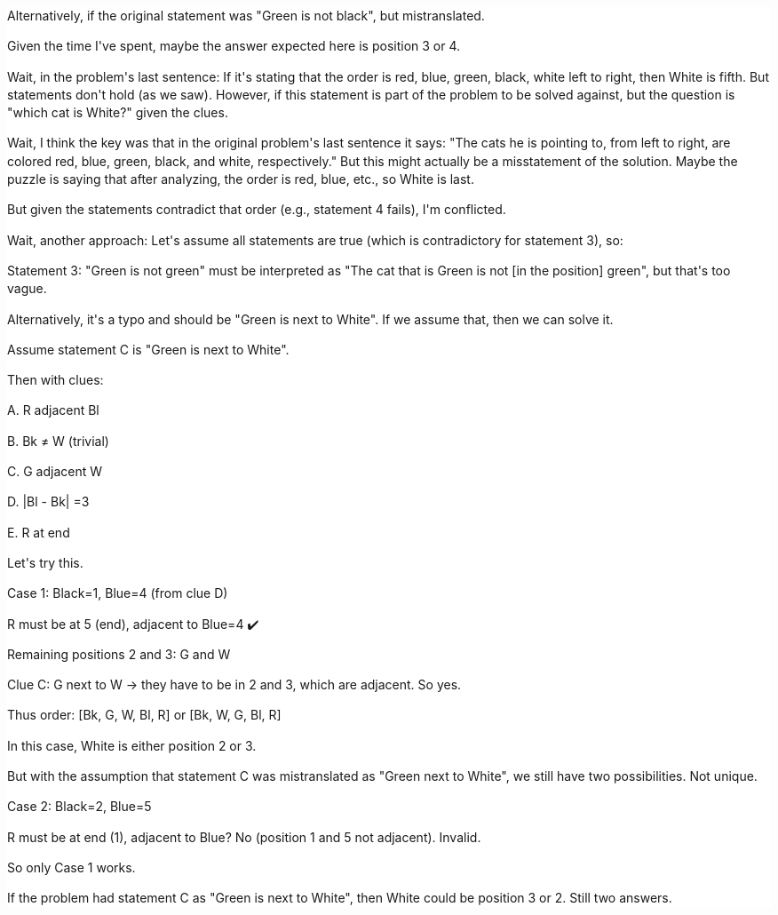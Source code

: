 Alternatively, if the original statement was "Green is not black", but mistranslated.

Given the time I've spent, maybe the answer expected here is position 3 or 4.

Wait, in the problem's last sentence: If it's stating that the order is red, blue, green, black, white left to right, then White is fifth. But statements don't hold (as we saw). However, if this statement is part of the problem to be solved against, but the question is "which cat is White?" given the clues.

Wait, I think the key was that in the original problem's last sentence it says: "The cats he is pointing to, from left to right, are colored red, blue, green, black, and white, respectively." But this might actually be a misstatement of the solution. Maybe the puzzle is saying that after analyzing, the order is red, blue, etc., so White is last.

But given the statements contradict that order (e.g., statement 4 fails), I'm conflicted.

Wait, another approach: Let's assume all statements are true (which is contradictory for statement 3), so:

Statement 3: "Green is not green" must be interpreted as "The cat that is Green is not [in the position] green", but that's too vague.

Alternatively, it's a typo and should be "Green is next to White". If we assume that, then we can solve it.

Assume statement C is "Green is next to White".

Then with clues:

A. R adjacent Bl

B. Bk ≠ W (trivial)

C. G adjacent W

D. |Bl - Bk| =3

E. R at end

Let's try this.

Case 1: Black=1, Blue=4 (from clue D)

R must be at 5 (end), adjacent to Blue=4 ✔️

Remaining positions 2 and 3: G and W

Clue C: G next to W → they have to be in 2 and 3, which are adjacent. So yes.

Thus order: [Bk, G, W, Bl, R] or [Bk, W, G, Bl, R]

In this case, White is either position 2 or 3.

But with the assumption that statement C was mistranslated as "Green next to White", we still have two possibilities. Not unique.

Case 2: Black=2, Blue=5

R must be at end (1), adjacent to Blue? No (position 1 and 5 not adjacent). Invalid.

So only Case 1 works.

If the problem had statement C as "Green is next to White", then White could be position 3 or 2. Still two answers.
